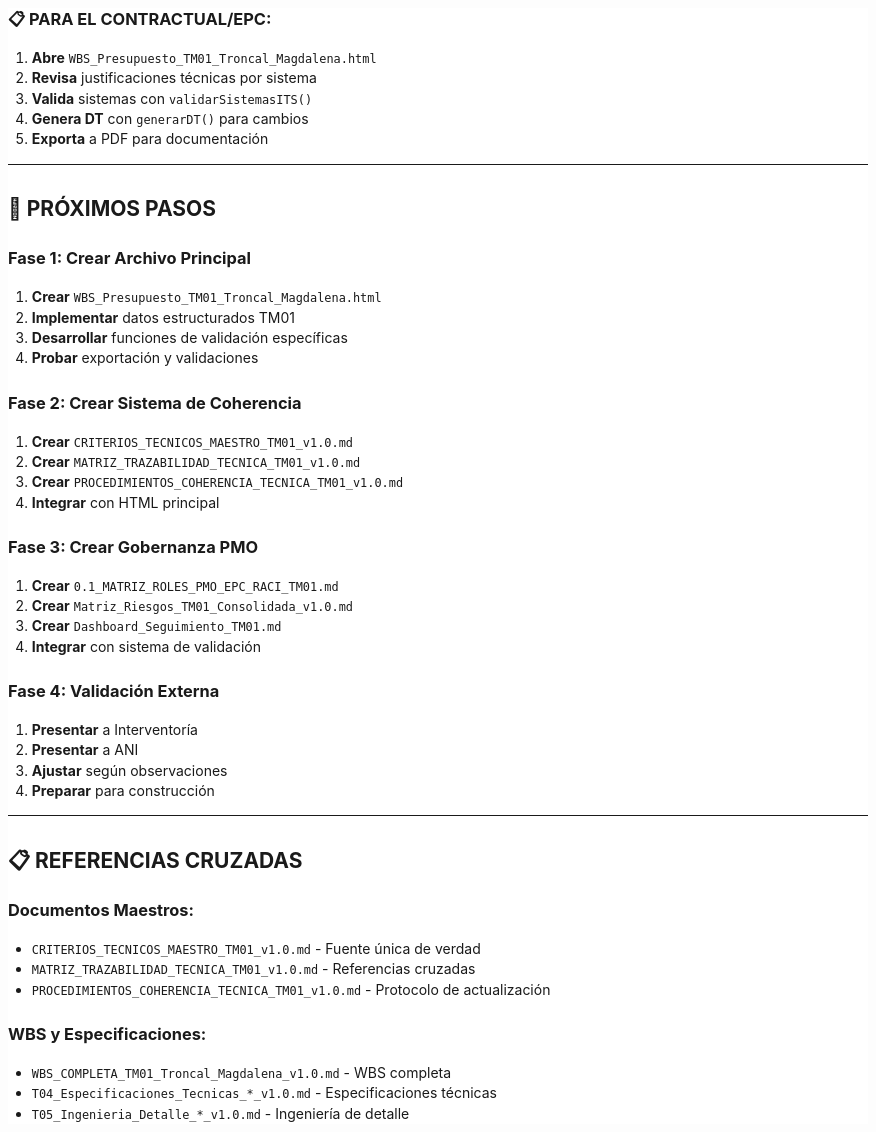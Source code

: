 ### **📋 PARA EL CONTRACTUAL/EPC:**
1. **Abre** `WBS_Presupuesto_TM01_Troncal_Magdalena.html`
2. **Revisa** justificaciones técnicas por sistema
3. **Valida** sistemas con `validarSistemasITS()`
4. **Genera DT** con `generarDT()` para cambios
5. **Exporta** a PDF para documentación

---

## 🚀 PRÓXIMOS PASOS

### **Fase 1: Crear Archivo Principal**
1. **Crear** `WBS_Presupuesto_TM01_Troncal_Magdalena.html`
2. **Implementar** datos estructurados TM01
3. **Desarrollar** funciones de validación específicas
4. **Probar** exportación y validaciones

### **Fase 2: Crear Sistema de Coherencia**
1. **Crear** `CRITERIOS_TECNICOS_MAESTRO_TM01_v1.0.md`
2. **Crear** `MATRIZ_TRAZABILIDAD_TECNICA_TM01_v1.0.md`
3. **Crear** `PROCEDIMIENTOS_COHERENCIA_TECNICA_TM01_v1.0.md`
4. **Integrar** con HTML principal

### **Fase 3: Crear Gobernanza PMO**
1. **Crear** `0.1_MATRIZ_ROLES_PMO_EPC_RACI_TM01.md`
2. **Crear** `Matriz_Riesgos_TM01_Consolidada_v1.0.md`
3. **Crear** `Dashboard_Seguimiento_TM01.md`
4. **Integrar** con sistema de validación

### **Fase 4: Validación Externa**
1. **Presentar** a Interventoría
2. **Presentar** a ANI
3. **Ajustar** según observaciones
4. **Preparar** para construcción

---

## 📋 REFERENCIAS CRUZADAS

### **Documentos Maestros:**
- `CRITERIOS_TECNICOS_MAESTRO_TM01_v1.0.md` - Fuente única de verdad
- `MATRIZ_TRAZABILIDAD_TECNICA_TM01_v1.0.md` - Referencias cruzadas
- `PROCEDIMIENTOS_COHERENCIA_TECNICA_TM01_v1.0.md` - Protocolo de actualización

### **WBS y Especificaciones:**
- `WBS_COMPLETA_TM01_Troncal_Magdalena_v1.0.md` - WBS completa
- `T04_Especificaciones_Tecnicas_*_v1.0.md` - Especificaciones técnicas
- `T05_Ingenieria_Detalle_*_v1.0.md` - Ingeniería de detalle
